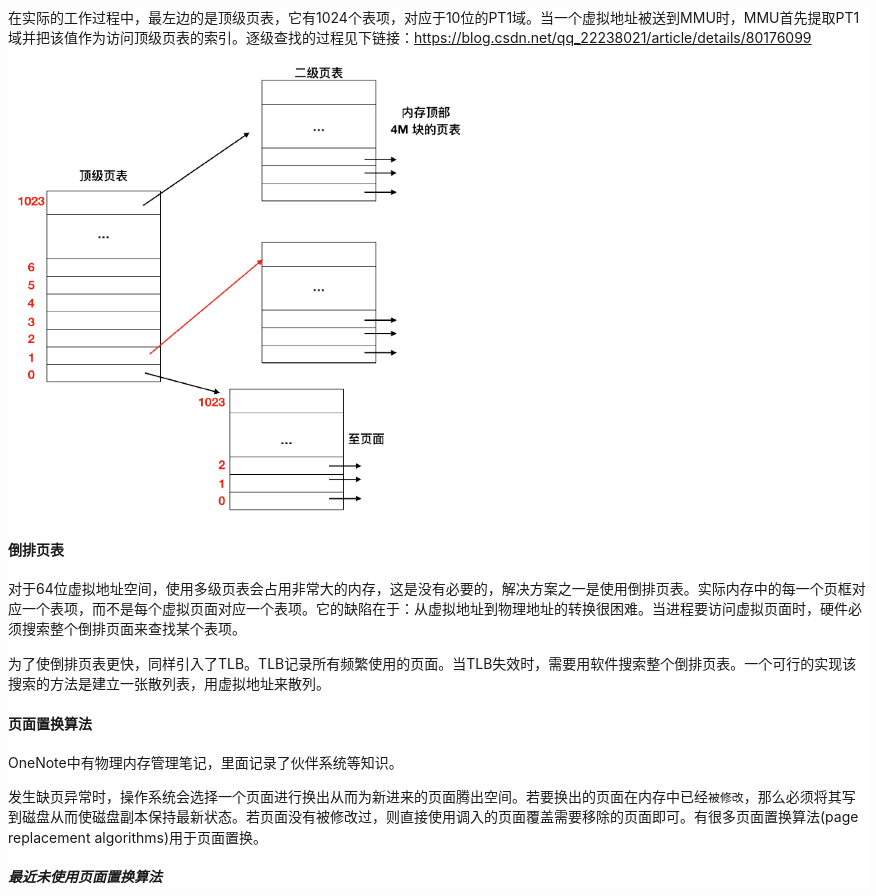 在实际的工作过程中，最左边的是顶级页表，它有1024个表项，对应于10位的PT1域。当一个虚拟地址被送到MMU时，MMU首先提取PT1域并把该值作为访问顶级页表的索引。逐级查找的过程见下链接：https://blog.csdn.net/qq_22238021/article/details/80176099

<img src="认识操作系统.assets/image-20200906162037959.png" alt="image-20200906162037959" style="zoom:67%;" />

#### 倒排页表

对于64位虚拟地址空间，使用多级页表会占用非常大的内存，这是没有必要的，解决方案之一是使用倒排页表。实际内存中的每一个页框对应一个表项，而不是每个虚拟页面对应一个表项。它的缺陷在于：从虚拟地址到物理地址的转换很困难。当进程要访问虚拟页面时，硬件必须搜索整个倒排页面来查找某个表项。

为了使倒排页表更快，同样引入了TLB。TLB记录所有频繁使用的页面。当TLB失效时，需要用软件搜索整个倒排页表。一个可行的实现该搜索的方法是建立一张散列表，用虚拟地址来散列。

#### 页面置换算法

OneNote中有物理内存管理笔记，里面记录了伙伴系统等知识。

发生缺页异常时，操作系统会选择一个页面进行换出从而为新进来的页面腾出空间。若要换出的页面在内存中已经`被修改`，那么必须将其写到磁盘从而使磁盘副本保持最新状态。若页面没有被修改过，则直接使用调入的页面覆盖需要移除的页面即可。有很多页面置换算法(page replacement algorithms)用于页面置换。

##### 最近未使用页面置换算法
